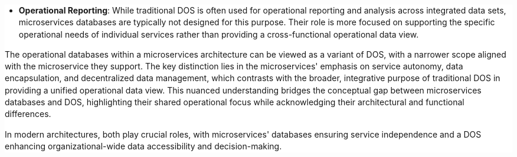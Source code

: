 * **Operational Reporting**:
  While traditional DOS is often used for operational reporting and analysis across integrated data sets, microservices databases are typically not designed for this purpose. Their role is more focused on supporting the specific operational needs of individual services rather than providing a cross-functional operational data view.

The operational databases within a microservices architecture can be viewed as a variant of DOS, with a narrower scope aligned with the microservice they support. The key distinction lies in the microservices' emphasis on service autonomy, data encapsulation, and decentralized data management, which contrasts with the broader, integrative purpose of traditional DOS in providing a unified operational data view. This nuanced understanding bridges the conceptual gap between microservices databases and DOS, highlighting their shared operational focus while acknowledging their architectural and functional differences.

In modern architectures, both play crucial roles, with microservices' databases ensuring service independence and a DOS enhancing organizational-wide data accessibility and decision-making.
